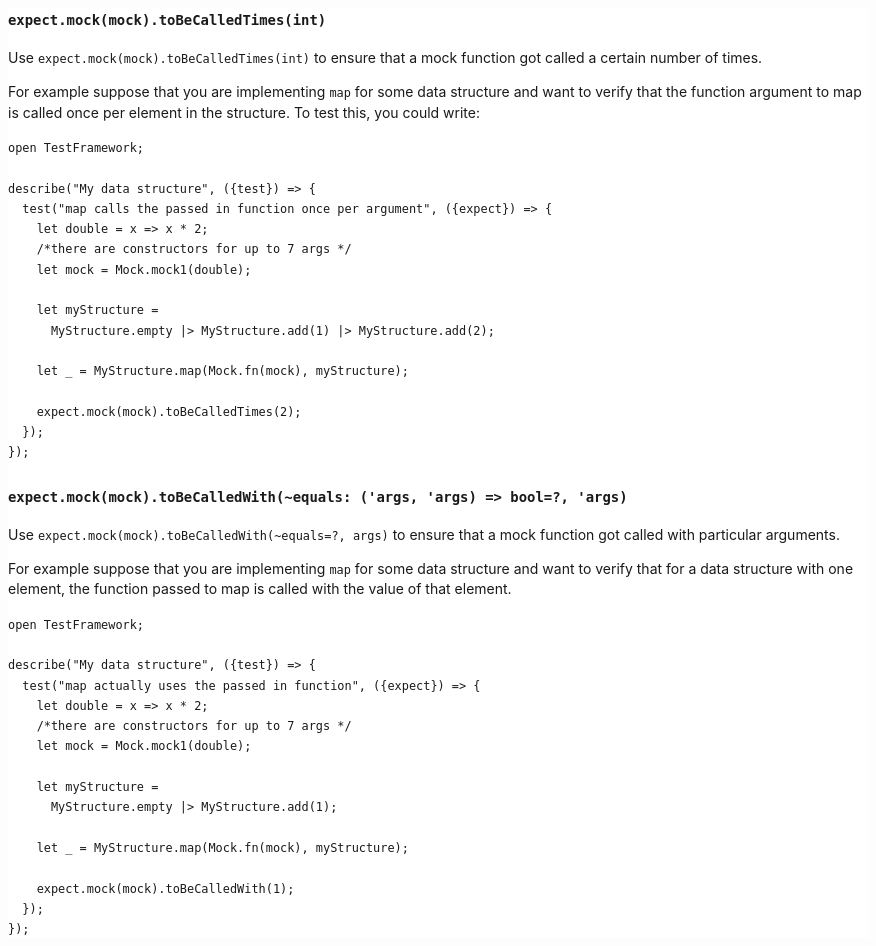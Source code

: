 ### `expect.mock(mock).toBeCalledTimes(int)`

Use `expect.mock(mock).toBeCalledTimes(int)` to ensure that a mock function got called a certain number of times.

For example suppose that you are implementing `map` for some data structure and want to verify that the function argument to map is called once per element in the structure. To test this, you could write:

```reason
open TestFramework;

describe("My data structure", ({test}) => {
  test("map calls the passed in function once per argument", ({expect}) => {
    let double = x => x * 2;
    /*there are constructors for up to 7 args */
    let mock = Mock.mock1(double);

    let myStructure =
      MyStructure.empty |> MyStructure.add(1) |> MyStructure.add(2);

    let _ = MyStructure.map(Mock.fn(mock), myStructure);

    expect.mock(mock).toBeCalledTimes(2);
  });
});
```

### `expect.mock(mock).toBeCalledWith(~equals: ('args, 'args) => bool=?, 'args)`

Use `expect.mock(mock).toBeCalledWith(~equals=?, args)` to ensure that a mock function got called with particular arguments.

For example suppose that you are implementing `map` for some data structure and want to verify that for a data structure with one element, the function passed to map is called with the value of that element.

```reason
open TestFramework;

describe("My data structure", ({test}) => {
  test("map actually uses the passed in function", ({expect}) => {
    let double = x => x * 2;
    /*there are constructors for up to 7 args */
    let mock = Mock.mock1(double);

    let myStructure =
      MyStructure.empty |> MyStructure.add(1);

    let _ = MyStructure.map(Mock.fn(mock), myStructure);

    expect.mock(mock).toBeCalledWith(1);
  });
});
```
